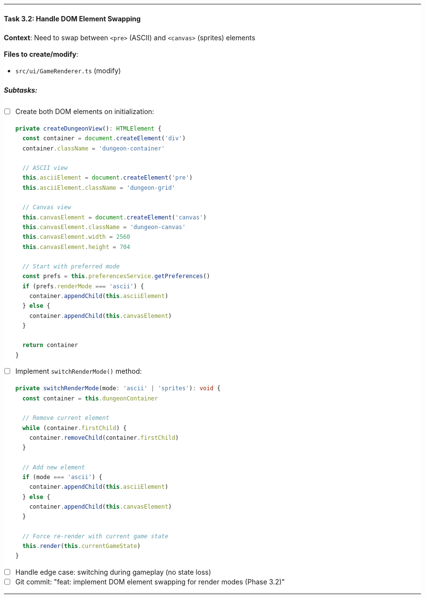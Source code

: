 
---

#### Task 3.2: Handle DOM Element Swapping

**Context**: Need to swap between `<pre>` (ASCII) and `<canvas>` (sprites) elements

**Files to create/modify**:
- `src/ui/GameRenderer.ts` (modify)

##### Subtasks:
- [ ] Create both DOM elements on initialization:
  ```typescript
  private createDungeonView(): HTMLElement {
    const container = document.createElement('div')
    container.className = 'dungeon-container'

    // ASCII view
    this.asciiElement = document.createElement('pre')
    this.asciiElement.className = 'dungeon-grid'

    // Canvas view
    this.canvasElement = document.createElement('canvas')
    this.canvasElement.className = 'dungeon-canvas'
    this.canvasElement.width = 2560
    this.canvasElement.height = 704

    // Start with preferred mode
    const prefs = this.preferencesService.getPreferences()
    if (prefs.renderMode === 'ascii') {
      container.appendChild(this.asciiElement)
    } else {
      container.appendChild(this.canvasElement)
    }

    return container
  }
  ```
- [ ] Implement `switchRenderMode()` method:
  ```typescript
  private switchRenderMode(mode: 'ascii' | 'sprites'): void {
    const container = this.dungeonContainer

    // Remove current element
    while (container.firstChild) {
      container.removeChild(container.firstChild)
    }

    // Add new element
    if (mode === 'ascii') {
      container.appendChild(this.asciiElement)
    } else {
      container.appendChild(this.canvasElement)
    }

    // Force re-render with current game state
    this.render(this.currentGameState)
  }
  ```
- [ ] Handle edge case: switching during gameplay (no state loss)
- [ ] Git commit: "feat: implement DOM element swapping for render modes (Phase 3.2)"

---